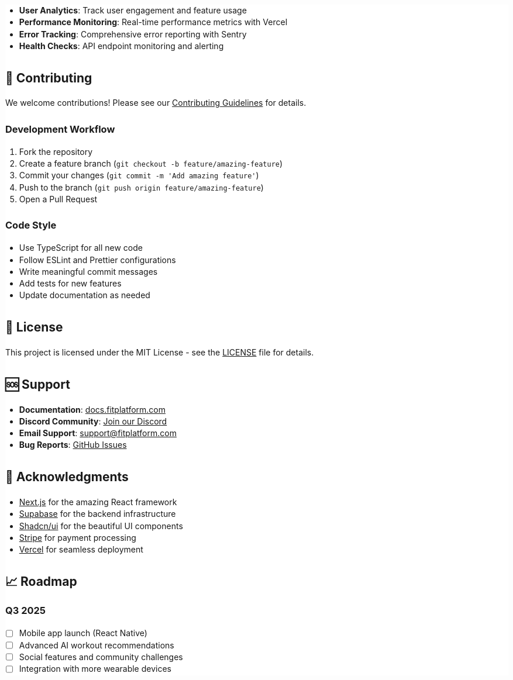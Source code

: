 - **User Analytics**: Track user engagement and feature usage
- **Performance Monitoring**: Real-time performance metrics with Vercel
- **Error Tracking**: Comprehensive error reporting with Sentry
- **Health Checks**: API endpoint monitoring and alerting

## 🤝 Contributing

We welcome contributions! Please see our [Contributing Guidelines](./CONTRIBUTING.md) for details.

### Development Workflow
1. Fork the repository
2. Create a feature branch (`git checkout -b feature/amazing-feature`)
3. Commit your changes (`git commit -m 'Add amazing feature'`)
4. Push to the branch (`git push origin feature/amazing-feature`)
5. Open a Pull Request

### Code Style
- Use TypeScript for all new code
- Follow ESLint and Prettier configurations
- Write meaningful commit messages
- Add tests for new features
- Update documentation as needed

## 📝 License

This project is licensed under the MIT License - see the [LICENSE](./LICENSE) file for details.

## 🆘 Support

- **Documentation**: [docs.fitplatform.com](https://docs.fitplatform.com)
- **Discord Community**: [Join our Discord](https://discord.gg/fitplatform)
- **Email Support**: support@fitplatform.com
- **Bug Reports**: [GitHub Issues](https://github.com/yourusername/fitplatform/issues)

## 🙏 Acknowledgments

- [Next.js](https://nextjs.org/) for the amazing React framework
- [Supabase](https://supabase.com/) for the backend infrastructure
- [Shadcn/ui](https://ui.shadcn.com/) for the beautiful UI components
- [Stripe](https://stripe.com/) for payment processing
- [Vercel](https://vercel.com/) for seamless deployment

## 📈 Roadmap

### Q3 2025
- [ ] Mobile app launch (React Native)
- [ ] Advanced AI workout recommendations
- [ ] Social features and community challenges
- [ ] Integration with more wearable devices
